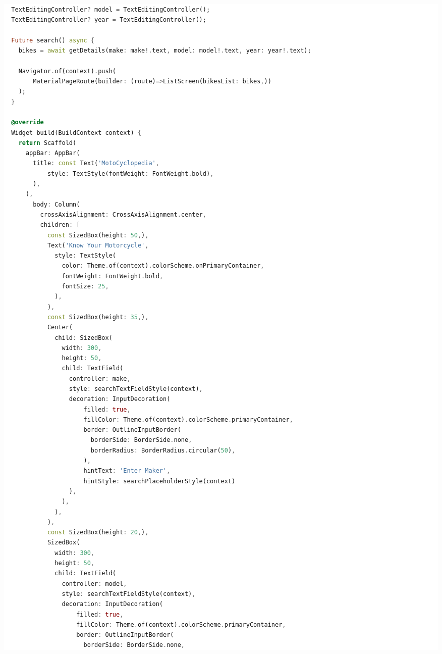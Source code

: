 ```dart
  TextEditingController? model = TextEditingController();
  TextEditingController? year = TextEditingController();

  Future search() async {
    bikes = await getDetails(make: make!.text, model: model!.text, year: year!.text);

    Navigator.of(context).push(
        MaterialPageRoute(builder: (route)=>ListScreen(bikesList: bikes,))
    );
  }

  @override
  Widget build(BuildContext context) {
    return Scaffold(
      appBar: AppBar(
        title: const Text('MotoCyclopedia',
            style: TextStyle(fontWeight: FontWeight.bold),
        ),
      ),
        body: Column(
          crossAxisAlignment: CrossAxisAlignment.center,
          children: [
            const SizedBox(height: 50,),
            Text('Know Your Motorcycle',
              style: TextStyle(
                color: Theme.of(context).colorScheme.onPrimaryContainer,
                fontWeight: FontWeight.bold,
                fontSize: 25,
              ),
            ),
            const SizedBox(height: 35,),
            Center(
              child: SizedBox(
                width: 300,
                height: 50,
                child: TextField(
                  controller: make,
                  style: searchTextFieldStyle(context),
                  decoration: InputDecoration(
                      filled: true,
                      fillColor: Theme.of(context).colorScheme.primaryContainer,
                      border: OutlineInputBorder(
                        borderSide: BorderSide.none,
                        borderRadius: BorderRadius.circular(50),
                      ),
                      hintText: 'Enter Maker',
                      hintStyle: searchPlaceholderStyle(context)
                  ),
                ),
              ),
            ),
            const SizedBox(height: 20,),
            SizedBox(
              width: 300,
              height: 50,
              child: TextField(
                controller: model,
                style: searchTextFieldStyle(context),
                decoration: InputDecoration(
                    filled: true,
                    fillColor: Theme.of(context).colorScheme.primaryContainer,
                    border: OutlineInputBorder(
                      borderSide: BorderSide.none,
```